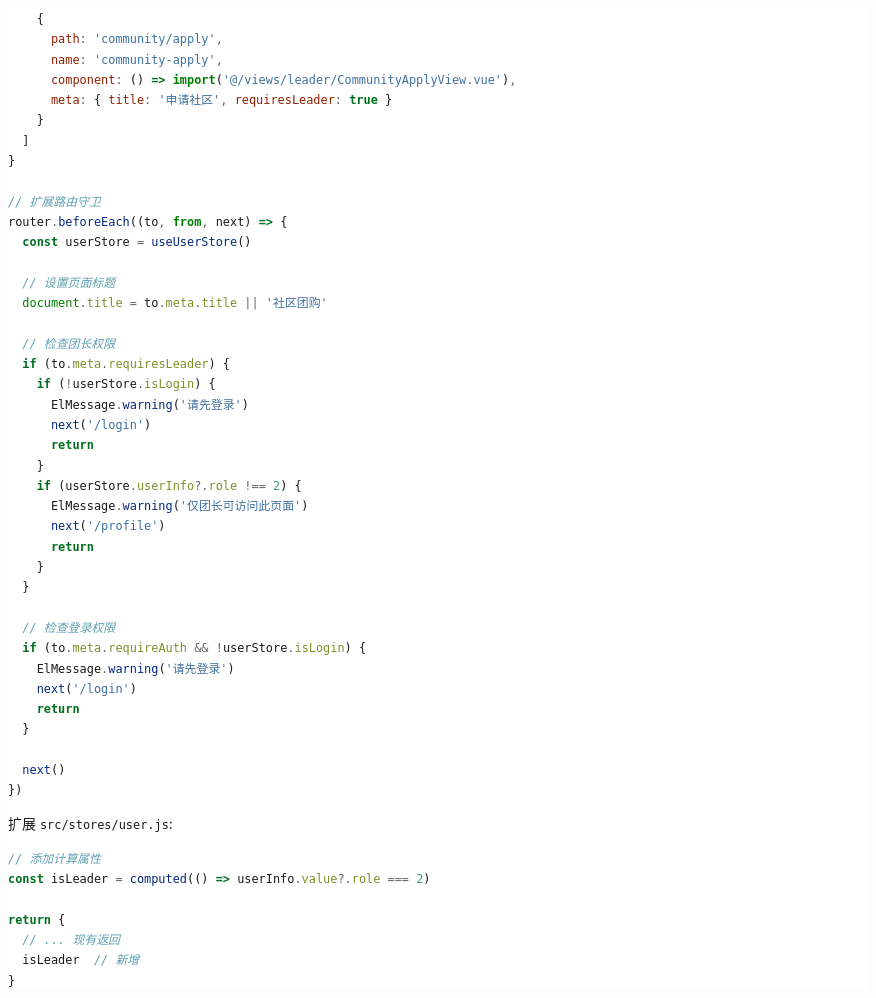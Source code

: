 ```javascript
    {
      path: 'community/apply',
      name: 'community-apply',
      component: () => import('@/views/leader/CommunityApplyView.vue'),
      meta: { title: '申请社区', requiresLeader: true }
    }
  ]
}

// 扩展路由守卫
router.beforeEach((to, from, next) => {
  const userStore = useUserStore()
  
  // 设置页面标题
  document.title = to.meta.title || '社区团购'
  
  // 检查团长权限
  if (to.meta.requiresLeader) {
    if (!userStore.isLogin) {
      ElMessage.warning('请先登录')
      next('/login')
      return
    }
    if (userStore.userInfo?.role !== 2) {
      ElMessage.warning('仅团长可访问此页面')
      next('/profile')
      return
    }
  }
  
  // 检查登录权限
  if (to.meta.requireAuth && !userStore.isLogin) {
    ElMessage.warning('请先登录')
    next('/login')
    return
  }
  
  next()
})
```

扩展 `src/stores/user.js`:

```javascript
// 添加计算属性
const isLeader = computed(() => userInfo.value?.role === 2)

return {
  // ... 现有返回
  isLeader  // 新增
}
```

